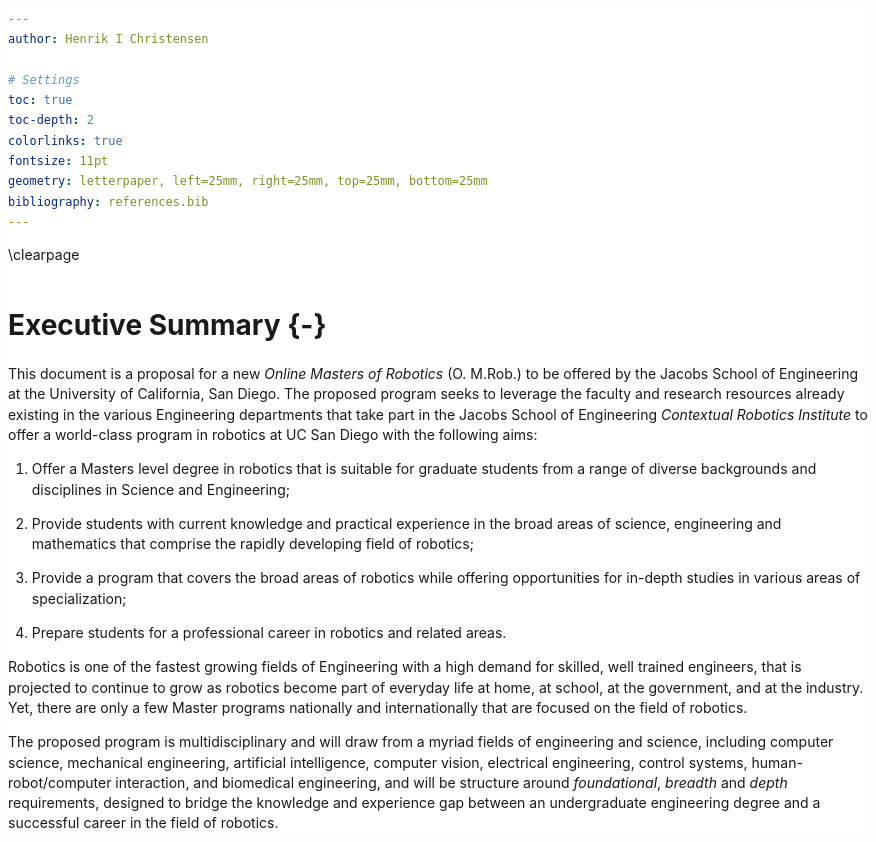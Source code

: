 ```yaml
---
author: Henrik I Christensen

# Settings
toc: true
toc-depth: 2
colorlinks: true
fontsize: 11pt
geometry: letterpaper, left=25mm, right=25mm, top=25mm, bottom=25mm
bibliography: references.bib
---
```


\clearpage

# Executive Summary {-}

This document is a proposal for a new *Online Masters of Robotics* (O. M.Rob.)
to be offered by the Jacobs School of Engineering at the University of
California, San Diego. The proposed program seeks to leverage the
faculty and research resources already existing in the various
Engineering departments that take part in the Jacobs School of
Engineering *Contextual Robotics Institute* to offer a world-class
program in robotics at UC San Diego with the following aims:

1) Offer a Masters level degree in robotics that is
suitable for graduate students from a range of diverse backgrounds and
disciplines in Science and Engineering;

2) Provide students with current knowledge and practical experience in
the broad areas of science, engineering and mathematics that comprise
the rapidly developing field of robotics;

3) Provide a program that covers the broad areas of robotics while
offering opportunities for in-depth studies in various areas of
specialization;

4) Prepare students for a professional career in robotics and related
areas.

Robotics is one of the fastest growing fields of Engineering with a
high demand for skilled, well trained engineers, that is projected to
continue to grow as robotics become part of everyday life at home, at
school, at the government, and at the industry. Yet, there are only a
few Master programs nationally and internationally that are focused on
the field of robotics.

The proposed program is multidisciplinary and will draw from a myriad
fields of engineering and science, including computer science,
mechanical engineering, artificial intelligence, computer vision,
electrical engineering, control systems, human-robot/computer
interaction, and biomedical engineering, and will be structure around
*foundational*, *breadth* and *depth* requirements, designed to bridge
the knowledge and experience gap between an undergraduate engineering
degree and a successful career in the field of robotics.
